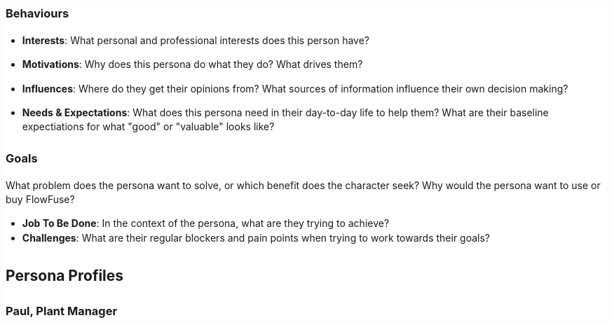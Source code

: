 
### Behaviours

- **Interests**: What personal and professional interests does this person have?

- **Motivations**: Why does this persona do what they do? What drives them?

- **Influences**: Where do they get their opinions from? What sources of information influence their own decision making?

- **Needs & Expectations**: What does this persona need in their day-to-day life to help them? What are their baseline expectiations for what "good" or "valuable" looks like?


### Goals

What problem does the persona want to solve, or which benefit does the character seek? Why would the persona want to use or buy FlowFuse?

- **Job To Be Done**: In the context of the persona, what are they trying to achieve?
- **Challenges**: What are their regular blockers and pain points when trying to work towards their goals?

## Persona Profiles

### Paul, Plant Manager

<div class="persona-card rounded-md bg-gray-900 text-white p-4 border-2 border-black flex flex-col">
    <div class="flex gap-6 border-b-2 border-red-400 pb-3 w-full">
        <div class="w-48 py-2 pr-6 text-center border-r-2 border-teal-400">